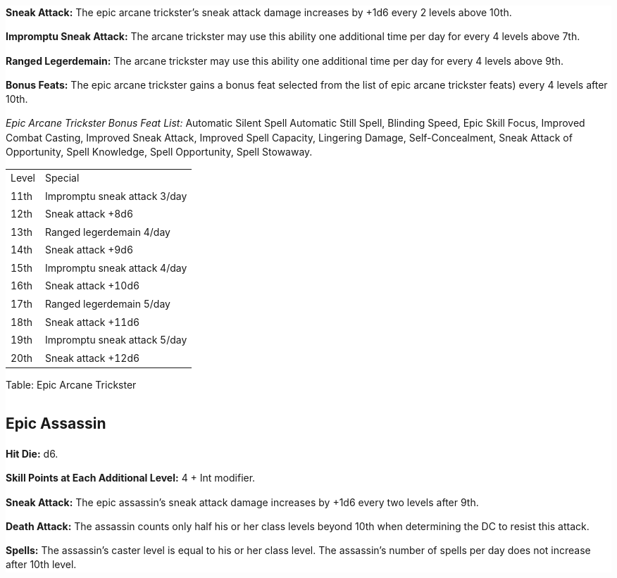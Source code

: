 **Sneak Attack:** The epic arcane trickster’s sneak attack damage
increases by +1d6 every 2 levels above 10th.

**Impromptu Sneak Attack:** The arcane trickster may use this ability
one additional time per day for every 4 levels above 7th.

**Ranged Legerdemain:** The arcane trickster may use this ability one
additional time per day for every 4 levels above 9th.

**Bonus Feats:** The epic arcane trickster gains a bonus feat selected
from the list of epic arcane trickster feats) every 4 levels after 10th.

*Epic Arcane Trickster Bonus Feat List:* Automatic Silent Spell
Automatic Still Spell, Blinding Speed, Epic Skill Focus, Improved Combat
Casting, Improved Sneak Attack, Improved Spell Capacity, Lingering
Damage, Self-Concealment, Sneak Attack of Opportunity, Spell Knowledge,
Spell Opportunity, Spell Stowaway.

|       |                              |
|-------|------------------------------|
| Level | Special                      |
| 11th  | Impromptu sneak attack 3/day |
| 12th  | Sneak attack +8d6            |
| 13th  | Ranged legerdemain 4/day     |
| 14th  | Sneak attack +9d6            |
| 15th  | Impromptu sneak attack 4/day |
| 16th  | Sneak attack +10d6           |
| 17th  | Ranged legerdemain 5/day     |
| 18th  | Sneak attack +11d6           |
| 19th  | Impromptu sneak attack 5/day |
| 20th  | Sneak attack +12d6           |

Table: Epic Arcane Trickster

## Epic Assassin

**Hit Die:** d6.

**Skill Points at Each Additional Level:** 4 + Int modifier.

**Sneak Attack:** The epic assassin’s sneak attack damage increases by
+1d6 every two levels after 9th.

**Death Attack:** The assassin counts only half his or her class levels
beyond 10th when determining the DC to resist this attack.

**Spells:** The assassin’s caster level is equal to his or her class
level. The assassin’s number of spells per day does not increase after
10th level.
